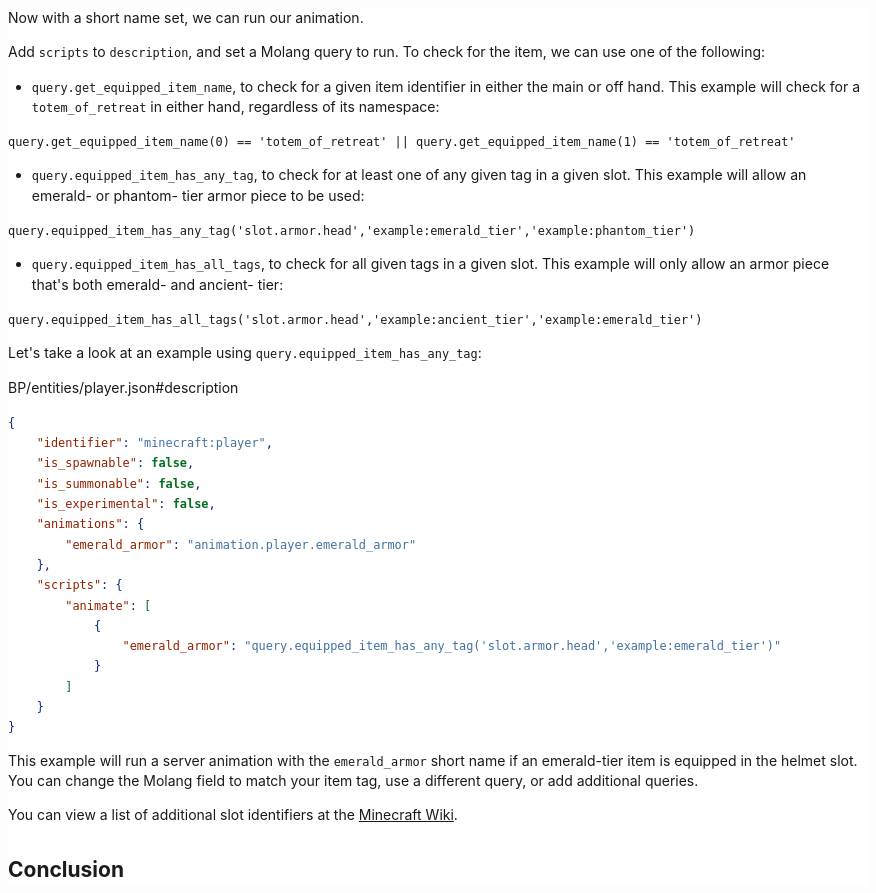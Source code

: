 Now with a short name set, we can run our animation.

Add `scripts` to `description`, and set a Molang query to run. To check for the item, we can use one of the following:

- `query.get_equipped_item_name`, to check for a given item identifier in either the main or off hand. This example will check for a `totem_of_retreat` in either hand, regardless of its namespace:
```
query.get_equipped_item_name(0) == 'totem_of_retreat' || query.get_equipped_item_name(1) == 'totem_of_retreat'
```

- `query.equipped_item_has_any_tag`, to check for at least one of any given tag in a given slot. This example will allow an emerald- or phantom- tier armor piece to be used:
```
query.equipped_item_has_any_tag('slot.armor.head','example:emerald_tier','example:phantom_tier')
```

- `query.equipped_item_has_all_tags`, to check for all given tags in a given slot. This example will only allow an armor piece that's both emerald- and ancient- tier:
```
query.equipped_item_has_all_tags('slot.armor.head','example:ancient_tier','example:emerald_tier')
```

Let's take a look at an example using `query.equipped_item_has_any_tag`:

<CodeHeader>BP/entities/player.json#description</CodeHeader>

```json
{
    "identifier": "minecraft:player",
    "is_spawnable": false,
    "is_summonable": false,
    "is_experimental": false,
    "animations": {
        "emerald_armor": "animation.player.emerald_armor"
    },
    "scripts": {
        "animate": [
            {
                "emerald_armor": "query.equipped_item_has_any_tag('slot.armor.head','example:emerald_tier')"
            }
        ]
    }
}
```

This example will run a server animation with the `emerald_armor` short name if an emerald-tier item is equipped in the helmet slot. You can change the Molang field to match your item tag, use a different query, or add additional queries.

You can view a list of additional slot identifiers at the [Minecraft Wiki](https://minecraft.fandom.com/wiki/Commands/replaceitem#:~:text=Slot-,Slot%20Numbers,-Restrictions).

## Conclusion
